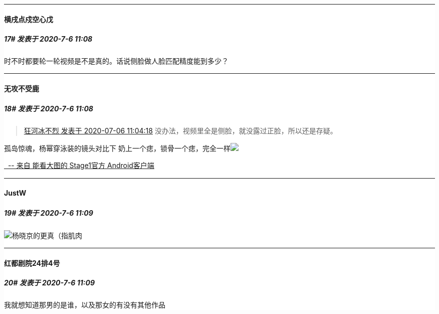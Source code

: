 

-----

####  横戌点戍空心戊  
##### 17#       发表于 2020-7-6 11:08




时不时都要轮一轮视频是不是真的。话说侧脸做人脸匹配精度能到多少？







-----

####  无攻不受鹿  
##### 18#       发表于 2020-7-6 11:08



<blockquote><a href="httphttps://bbs.saraba1st.com/2b/forum.php?mod=redirect&amp;goto=findpost&amp;pid=48087074&amp;ptid=1946119" target="_blank">狂河冰不烈 发表于 2020-07-06 11:04:18</a>
没办法，视频里全是侧脸，就没露过正脸，所以还是存疑。</blockquote>孤岛惊魂，杨幂穿泳装的镜头对比下
奶上一个痣，锁骨一个痣，完全一样<img src="https://static.saraba1st.com/image/smiley/face2017/073.png" referrerpolicy="no-referrer">

[  -- 来自 能看大图的 Stage1官方 Android客户端](https://www.coolapk.com/apk/140634)







-----

####  JustW  
##### 19#       发表于 2020-7-6 11:09



<img src="https://static.saraba1st.com/image/smiley/face2017/037.png" referrerpolicy="no-referrer">杨晓京的更真（指肌肉







-----

####  红都剧院24排4号  
##### 20#       发表于 2020-7-6 11:09




我就想知道那男的是谁，以及那女的有没有其他作品




